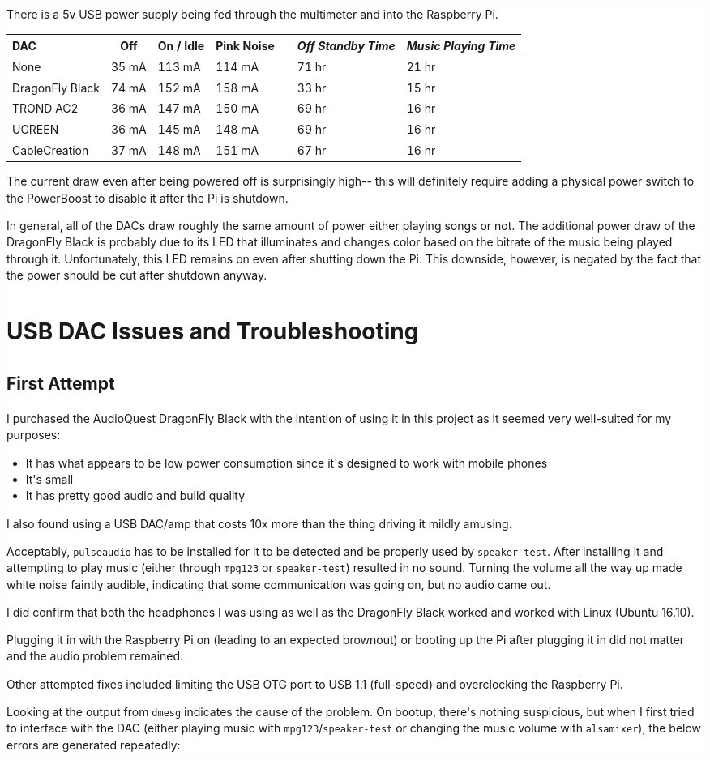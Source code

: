 There is a 5v USB power supply being fed through the multimeter and into the Raspberry Pi.

|   **DAC**       | **Off** | **On / Idle** | **Pink Noise**  |     | *Off Standby Time* | *Music Playing Time* |
|:--------------- | ------- | ------------- | --------------- | --- | ------------------ | -------------------- |
| None            | 35 mA   | 113 mA        | 114 mA          |     | 71 hr              | 21 hr                |
| DragonFly Black | 74 mA   | 152 mA        | 158 mA          |     | 33 hr              | 15 hr                |
| TROND AC2       | 36 mA   | 147 mA        | 150 mA          |     | 69 hr              | 16 hr                |
| UGREEN          | 36 mA   | 145 mA        | 148 mA          |     | 69 hr              | 16 hr                |
| CableCreation   | 37 mA   | 148 mA        | 151 mA          |     | 67 hr              | 16 hr                |

The current draw even after being powered off is surprisingly high-- this will definitely require adding a physical power switch to the PowerBoost to disable it after the Pi is shutdown.

In general, all of the DACs draw roughly the same amount of power either playing songs or not.
The additional power draw of the DragonFly Black is probably due to its LED that illuminates and changes color based on the bitrate of the music being played through it.
Unfortunately, this LED remains on even after shutting down the Pi.
This downside, however, is negated by the fact that the power should be cut after shutdown anyway. 

# USB DAC Issues and Troubleshooting

## First Attempt
I purchased the AudioQuest DragonFly Black with the intention of using it in this project as it seemed very well-suited for my purposes:

* It has what appears to be low power consumption since it's designed to work with mobile phones
* It's small
* It has pretty good audio and build quality

I also found using a USB DAC/amp that costs 10x more than the thing driving it mildly amusing.

Acceptably, `pulseaudio` has to be installed for it to be detected and be properly used by `speaker-test`.
After installing it and attempting to play music (either through `mpg123` or `speaker-test`) resulted in no sound.
Turning the volume all the way up made white noise faintly audible, indicating that some communication was going on, but no audio came out.

I did confirm that both the headphones I was using as well as the DragonFly Black worked and worked with Linux (Ubuntu 16.10).

Plugging it in with the Raspberry Pi on (leading to an expected brownout) or booting up the Pi after plugging it in did not matter and the audio problem remained.

Other attempted fixes included limiting the USB OTG port to USB 1.1 (full-speed) and overclocking the Raspberry Pi.

Looking at the output from `dmesg` indicates the cause of the problem.
On bootup, there's nothing suspicious, but when I first tried to interface with the DAC (either playing music with `mpg123`/`speaker-test` or changing the music volume with `alsamixer`), the below errors are generated repeatedly:
